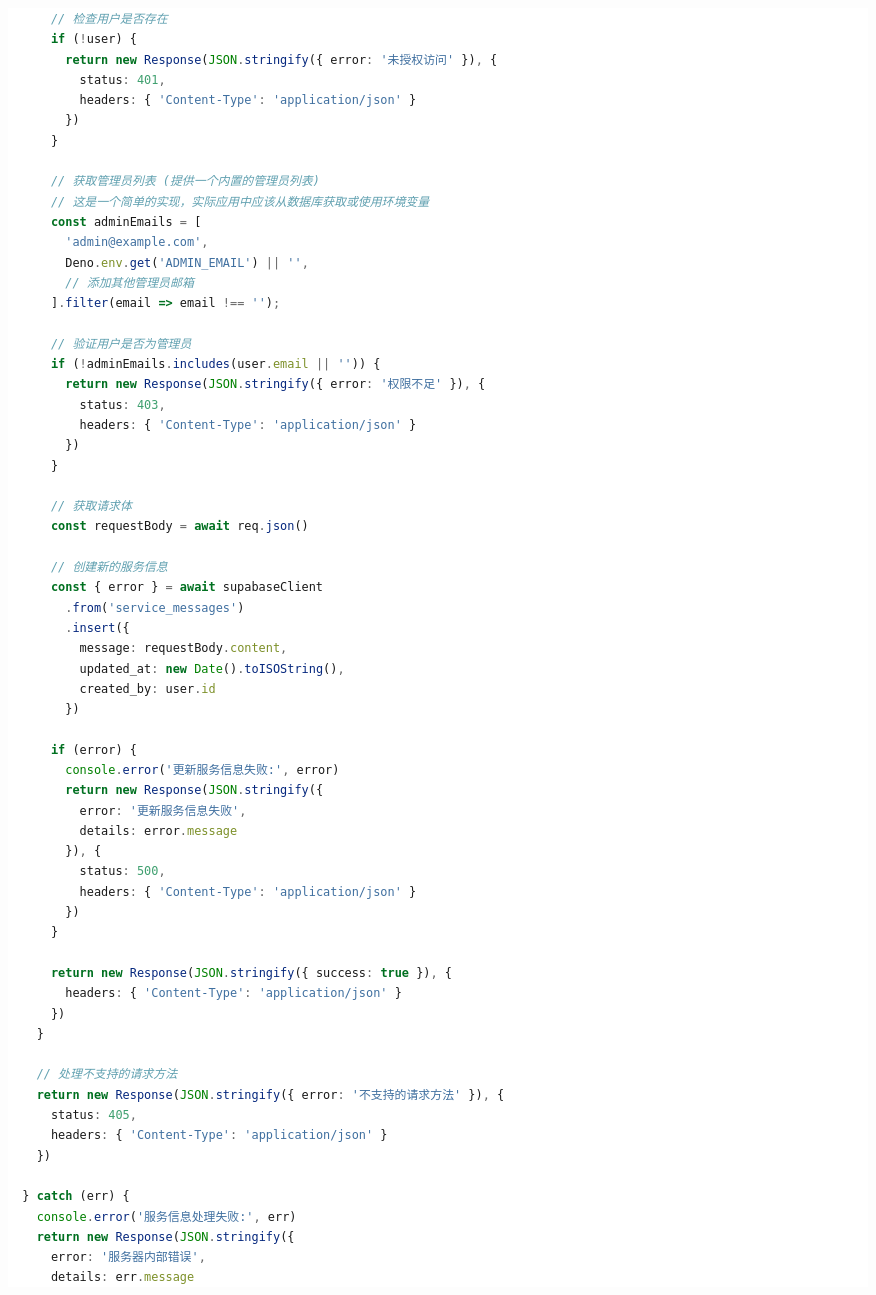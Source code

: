 ```typescript
      // 检查用户是否存在
      if (!user) {
        return new Response(JSON.stringify({ error: '未授权访问' }), {
          status: 401,
          headers: { 'Content-Type': 'application/json' }
        })
      }
      
      // 获取管理员列表 (提供一个内置的管理员列表)
      // 这是一个简单的实现，实际应用中应该从数据库获取或使用环境变量
      const adminEmails = [
        'admin@example.com', 
        Deno.env.get('ADMIN_EMAIL') || '',
        // 添加其他管理员邮箱
      ].filter(email => email !== '');
      
      // 验证用户是否为管理员
      if (!adminEmails.includes(user.email || '')) {
        return new Response(JSON.stringify({ error: '权限不足' }), {
          status: 403,
          headers: { 'Content-Type': 'application/json' }
        })
      }
      
      // 获取请求体
      const requestBody = await req.json()
      
      // 创建新的服务信息
      const { error } = await supabaseClient
        .from('service_messages')
        .insert({
          message: requestBody.content,
          updated_at: new Date().toISOString(),
          created_by: user.id
        })
      
      if (error) {
        console.error('更新服务信息失败:', error)
        return new Response(JSON.stringify({
          error: '更新服务信息失败',
          details: error.message
        }), {
          status: 500,
          headers: { 'Content-Type': 'application/json' }
        })
      }
      
      return new Response(JSON.stringify({ success: true }), {
        headers: { 'Content-Type': 'application/json' }
      })
    }
    
    // 处理不支持的请求方法
    return new Response(JSON.stringify({ error: '不支持的请求方法' }), {
      status: 405,
      headers: { 'Content-Type': 'application/json' }
    })
    
  } catch (err) {
    console.error('服务信息处理失败:', err)
    return new Response(JSON.stringify({
      error: '服务器内部错误',
      details: err.message
```